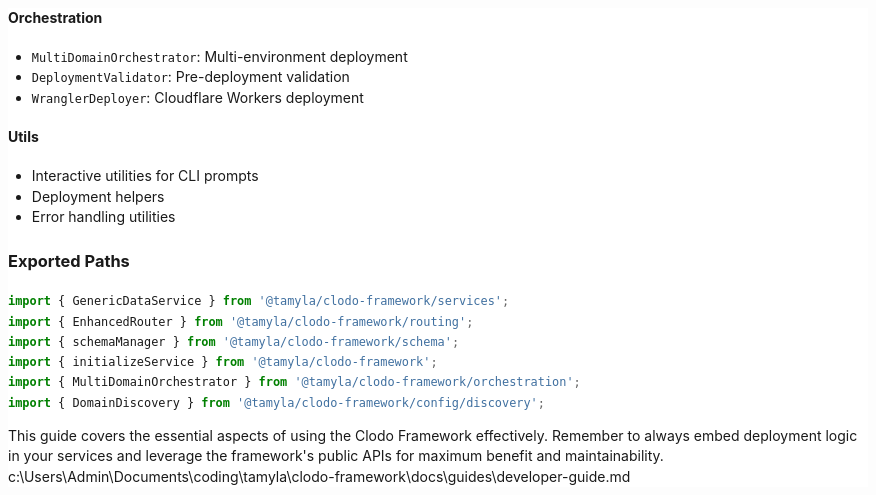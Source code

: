 #### Orchestration
- `MultiDomainOrchestrator`: Multi-environment deployment
- `DeploymentValidator`: Pre-deployment validation
- `WranglerDeployer`: Cloudflare Workers deployment

#### Utils
- Interactive utilities for CLI prompts
- Deployment helpers
- Error handling utilities

### Exported Paths

```javascript
import { GenericDataService } from '@tamyla/clodo-framework/services';
import { EnhancedRouter } from '@tamyla/clodo-framework/routing';
import { schemaManager } from '@tamyla/clodo-framework/schema';
import { initializeService } from '@tamyla/clodo-framework';
import { MultiDomainOrchestrator } from '@tamyla/clodo-framework/orchestration';
import { DomainDiscovery } from '@tamyla/clodo-framework/config/discovery';
```

This guide covers the essential aspects of using the Clodo Framework effectively. Remember to always embed deployment logic in your services and leverage the framework's public APIs for maximum benefit and maintainability.</content>
<parameter name="filePath">c:\Users\Admin\Documents\coding\tamyla\clodo-framework\docs\guides\developer-guide.md